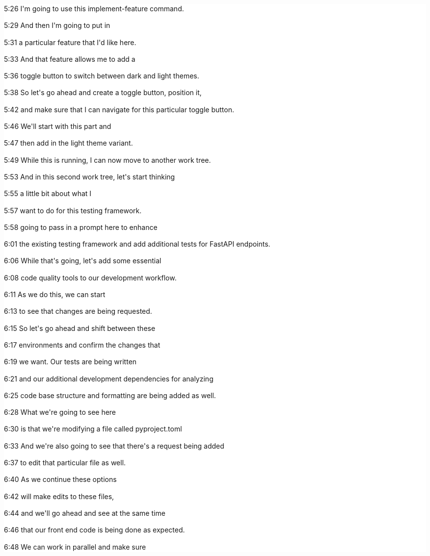 5:26 I'm going to use this implement-feature command.

5:29 And then I'm going to put in

5:31 a particular feature that I'd like here.

5:33 And that feature allows me to add a

5:36 toggle button to switch between dark and light themes.

5:38 So let's go ahead and create a toggle button, position it,

5:42 and make sure that I can navigate for this particular toggle button.

5:46 We'll start with this part and

5:47 then add in the light theme variant.

5:49 While this is running, I can now move to another work tree.

5:53 And in this second work tree, let's start thinking

5:55 a little bit about what I

5:57 want to do for this testing framework.

5:58 going to pass in a prompt here to enhance

6:01 the existing testing framework and add additional tests for FastAPI endpoints.

6:06 While that's going, let's add some essential

6:08 code quality tools to our development workflow.

6:11 As we do this, we can start

6:13 to see that changes are being requested.

6:15 So let's go ahead and shift between these

6:17 environments and confirm the changes that

6:19 we want. Our tests are being written

6:21 and our additional development dependencies for analyzing

6:25 code base structure and formatting are being added as well.

6:28 What we're going to see here

6:30 is that we're modifying a file called pyproject.toml

6:33 And we're also going to see that there's a request being added

6:37 to edit that particular file as well.

6:40 As we continue these options

6:42 will make edits to these files,

6:44 and we'll go ahead and see at the same time

6:46 that our front end code is being done as expected.

6:48 We can work in parallel and make sure
